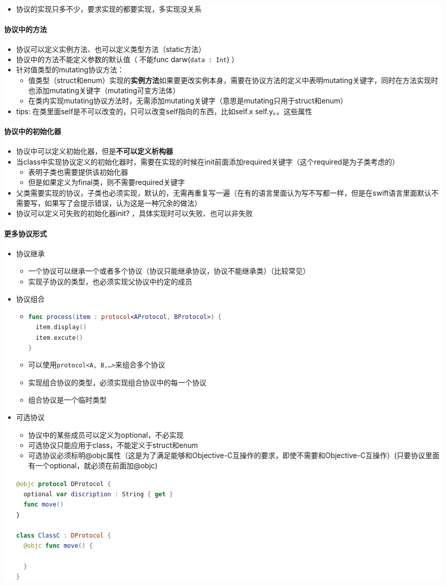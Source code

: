 - 协议的实现只多不少，要求实现的都要实现，多实现没关系

#### 协议中的方法

- 协议可以定义实例方法、也可以定义类型方法（static方法）
- 协议中的方法不能定义参数的默认值（  不能func darw(`data : Int`)  ）
- 针对值类型的mutating协议方法：
  - 值类型（struct和enum）实现的**实例方法**如果要更改实例本身，需要在协议方法的定义中表明mutating关键字，同时在方法实现时也添加mutating关键字（mutating可变方法体）
  - 在类内实现mutating协议方法时，无需添加mutating关键字（意思是mutating只用于struct和enum）
- tips: 在类里面self是不可以改变的，只可以改变self指向的东西，比如self.x  self.y。。这些属性

#### 协议中的初始化器

- 协议中可以定义初始化器，但是**不可以定义析构器**
- 当class中实现协议定义的初始化器时，需要在实现的时候在init前面添加required关键字（这个required是为子类考虑的）
  - 表明子类也需要提供该初始化器
  - 但是如果定义为final类，则不需要required关键字
- 父类需要实现的协议，子类也必须实现，默认的，无需再重复写一遍（在有的语言里面认为写不写都一样，但是在swift语言里面默认不需要写，如果写了会提示错误，认为这是一种冗余的做法）
- 协议可以定义可失败的初始化器init? ，具体实现时可以失败、也可以非失败

#### 更多协议形式

- 协议继承
  - 一个协议可以继承一个或者多个协议（协议只能继承协议，协议不能继承类）（比较常见）
  - 实现子协议的类型，也必须实现父协议中约定的成员

- 协议组合

  - ~~~swift
    func process(item : protocol<AProtocol, BProtocol>) {
      item.display()
      item.excute()
    }
    ~~~

  - 可以使用`protocol<A, B,…>`来组合多个协议

  - 实现组合协议的类型，必须实现组合协议中的每一个协议

  - 组合协议是一个临时类型

- 可选协议
  - 协议中的某些成员可以定义为optional，不必实现
  - 可选协议只能应用于class，不能定义于struct和enum
  - 可选协议必须标明@objc属性（这是为了满足能够和Objective-C互操作的要求，即使不需要和Objective-C互操作）(只要协议里面有一个optional，就必须在前面加@objc)

  ~~~swift
  @objc protocol DProtocol {
    optional var discription : String { get }
    func move()
  }

  class ClassC : DProtocol {
    @objc func move() {
      
    }
  }
  ~~~
